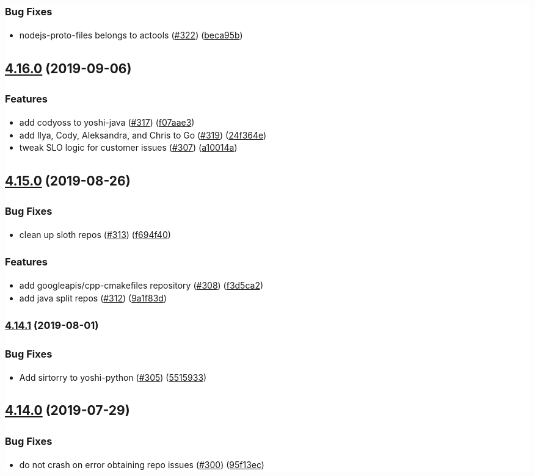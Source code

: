 
### Bug Fixes

* nodejs-proto-files belongs to actools ([#322](https://www.github.com/googleapis/sloth/issues/322)) ([beca95b](https://www.github.com/googleapis/sloth/commit/beca95b))

## [4.16.0](https://www.github.com/googleapis/sloth/compare/v4.15.0...v4.16.0) (2019-09-06)


### Features

* add codyoss to yoshi-java ([#317](https://www.github.com/googleapis/sloth/issues/317)) ([f07aae3](https://www.github.com/googleapis/sloth/commit/f07aae3))
* add Ilya, Cody, Aleksandra, and Chris to Go ([#319](https://www.github.com/googleapis/sloth/issues/319)) ([24f364e](https://www.github.com/googleapis/sloth/commit/24f364e))
* tweak SLO logic for customer issues ([#307](https://www.github.com/googleapis/sloth/issues/307)) ([a10014a](https://www.github.com/googleapis/sloth/commit/a10014a))

## [4.15.0](https://www.github.com/googleapis/sloth/compare/v4.14.1...v4.15.0) (2019-08-26)


### Bug Fixes

* clean up sloth repos ([#313](https://www.github.com/googleapis/sloth/issues/313)) ([f694f40](https://www.github.com/googleapis/sloth/commit/f694f40))


### Features

* add googleapis/cpp-cmakefiles repository ([#308](https://www.github.com/googleapis/sloth/issues/308)) ([f3d5ca2](https://www.github.com/googleapis/sloth/commit/f3d5ca2))
* add java split repos ([#312](https://www.github.com/googleapis/sloth/issues/312)) ([9a1f83d](https://www.github.com/googleapis/sloth/commit/9a1f83d))

### [4.14.1](https://www.github.com/googleapis/sloth/compare/v4.14.0...v4.14.1) (2019-08-01)


### Bug Fixes

* Add sirtorry to yoshi-python ([#305](https://www.github.com/googleapis/sloth/issues/305)) ([5515933](https://www.github.com/googleapis/sloth/commit/5515933))

## [4.14.0](https://www.github.com/googleapis/sloth/compare/v4.13.0...v4.14.0) (2019-07-29)


### Bug Fixes

* do not crash on error obtaining repo issues ([#300](https://www.github.com/googleapis/sloth/issues/300)) ([95f13ec](https://www.github.com/googleapis/sloth/commit/95f13ec))
